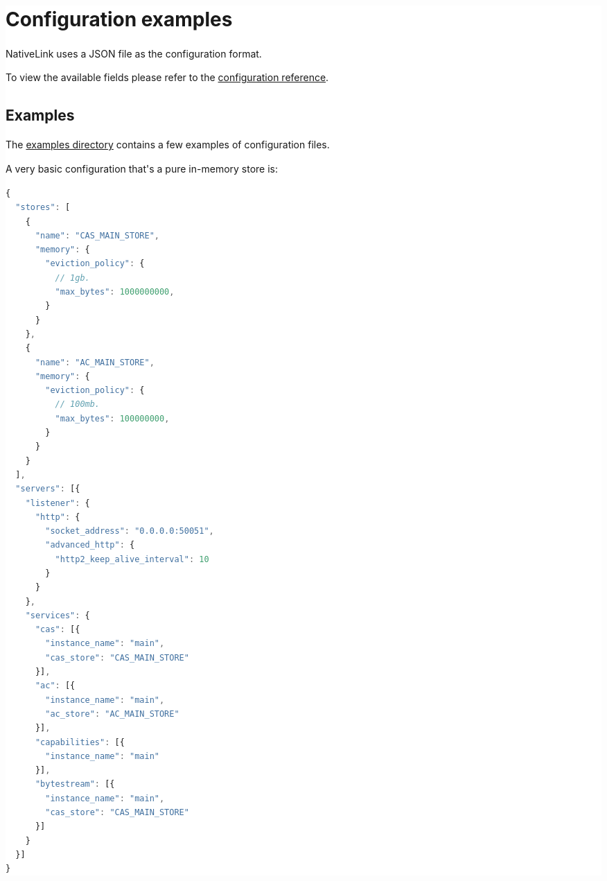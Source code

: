 # Configuration examples

NativeLink uses a JSON file as the configuration format.

To view the available fields please refer to the [configuration reference](https://github.com/tracemachina/nativelink/tree/main/nativelink-config/src).

## Examples

The [examples directory](https://github.com/tracemachina/nativelink/tree/master/nativelink-config/examples) contains a few examples of configuration files.

A very basic configuration that's a pure in-memory store is:

```js
{
  "stores": [
    {
      "name": "CAS_MAIN_STORE",
      "memory": {
        "eviction_policy": {
          // 1gb.
          "max_bytes": 1000000000,
        }
      }
    },
    {
      "name": "AC_MAIN_STORE",
      "memory": {
        "eviction_policy": {
          // 100mb.
          "max_bytes": 100000000,
        }
      }
    }
  ],
  "servers": [{
    "listener": {
      "http": {
        "socket_address": "0.0.0.0:50051",
        "advanced_http": {
          "http2_keep_alive_interval": 10
        }
      }
    },
    "services": {
      "cas": [{
        "instance_name": "main",
        "cas_store": "CAS_MAIN_STORE"
      }],
      "ac": [{
        "instance_name": "main",
        "ac_store": "AC_MAIN_STORE"
      }],
      "capabilities": [{
        "instance_name": "main"
      }],
      "bytestream": [{
        "instance_name": "main",
        "cas_store": "CAS_MAIN_STORE"
      }]
    }
  }]
}
```